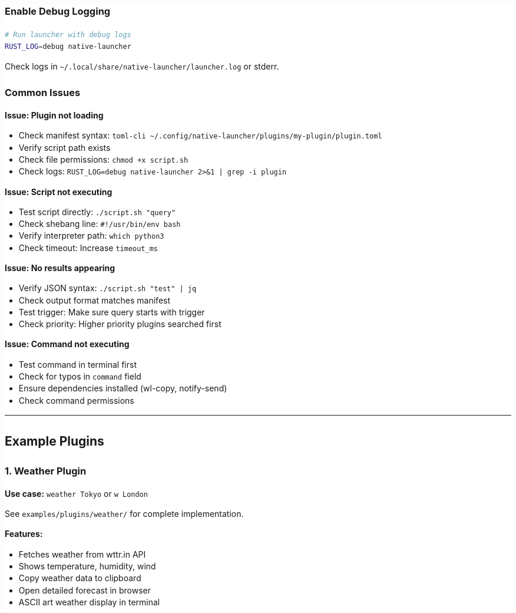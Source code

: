 ### Enable Debug Logging

```bash
# Run launcher with debug logs
RUST_LOG=debug native-launcher
```

Check logs in `~/.local/share/native-launcher/launcher.log` or stderr.

### Common Issues

**Issue: Plugin not loading**

- Check manifest syntax: `toml-cli ~/.config/native-launcher/plugins/my-plugin/plugin.toml`
- Verify script path exists
- Check file permissions: `chmod +x script.sh`
- Check logs: `RUST_LOG=debug native-launcher 2>&1 | grep -i plugin`

**Issue: Script not executing**

- Test script directly: `./script.sh "query"`
- Check shebang line: `#!/usr/bin/env bash`
- Verify interpreter path: `which python3`
- Check timeout: Increase `timeout_ms`

**Issue: No results appearing**

- Verify JSON syntax: `./script.sh "test" | jq`
- Check output format matches manifest
- Test trigger: Make sure query starts with trigger
- Check priority: Higher priority plugins searched first

**Issue: Command not executing**

- Test command in terminal first
- Check for typos in `command` field
- Ensure dependencies installed (wl-copy, notify-send)
- Check command permissions

---

## Example Plugins

### 1. Weather Plugin

**Use case:** `weather Tokyo` or `w London`

See `examples/plugins/weather/` for complete implementation.

**Features:**

- Fetches weather from wttr.in API
- Shows temperature, humidity, wind
- Copy weather data to clipboard
- Open detailed forecast in browser
- ASCII art weather display in terminal
